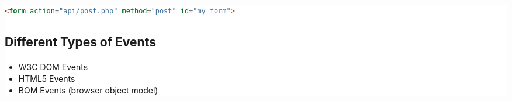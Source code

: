 ```html
<form action="api/post.php" method="post" id="my_form">
```

## Different Types of Events

- W3C DOM Events
- HTML5 Events
- BOM Events (browser object model)


